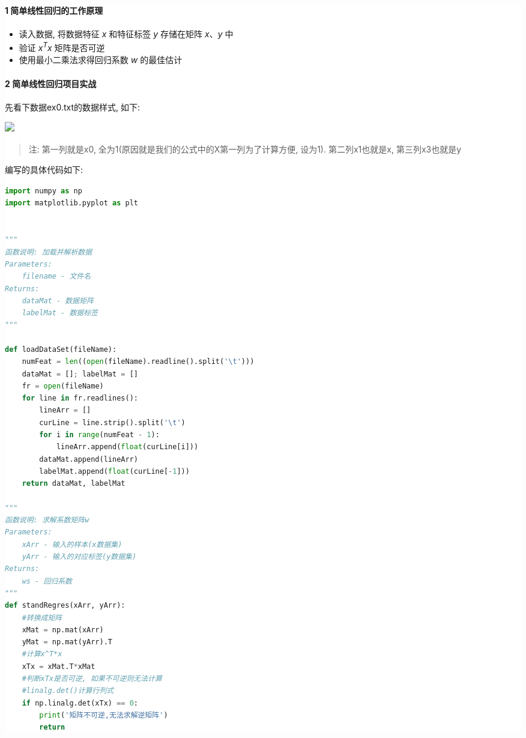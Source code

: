 

#### 1 简单线性回归的工作原理

- 读入数据,  将数据特征 $x$ 和特征标签 $y$ 存储在矩阵 $x、y$ 中
- 验证 $x^Tx$ 矩阵是否可逆
- 使用最小二乘法求得回归系数 $w$ 的最佳估计



#### 2 简单线性回归项目实战

先看下数据ex0.txt的数据样式, 如下:

![](https://i.loli.net/2019/09/30/ar9lDOtV7cXEoSh.png)

> 注: 第一列就是x0, 全为1(原因就是我们的公式中的X第一列为了计算方便, 设为1). 第二列x1也就是x, 第三列x3也就是y



编写的具体代码如下:

```python
import numpy as np
import matplotlib.pyplot as plt


"""
函数说明: 加载并解析数据
Parameters:
    filename - 文件名
Returns:
    dataMat - 数据矩阵
    labelMat - 数据标签
"""

def loadDataSet(fileName):
    numFeat = len((open(fileName).readline().split('\t')))
    dataMat = []; labelMat = []
    fr = open(fileName)
    for line in fr.readlines():
        lineArr = []
        curLine = line.strip().split('\t')
        for i in range(numFeat - 1):
            lineArr.append(float(curLine[i]))
        dataMat.append(lineArr)
        labelMat.append(float(curLine[-1]))
    return dataMat, labelMat

"""
函数说明: 求解系数矩阵w
Parameters:
    xArr - 输入的样本(x数据集)
    yArr - 输入的对应标签(y数据集)
Returns:
    ws - 回归系数
"""
def standRegres(xArr, yArr):
    #转换成矩阵
    xMat = np.mat(xArr)
    yMat = np.mat(yArr).T
    #计算x^T*x
    xTx = xMat.T*xMat
    #判断xTx是否可逆, 如果不可逆则无法计算
    #linalg.det()计算行列式
    if np.linalg.det(xTx) == 0:
        print('矩阵不可逆,无法求解逆矩阵')
        return
```